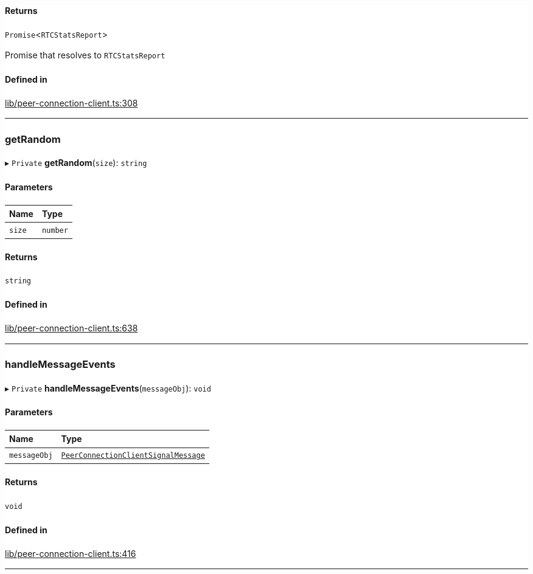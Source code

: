 #### Returns

`Promise`<`RTCStatsReport`\>

Promise that resolves to `RTCStatsReport`

#### Defined in

[lib/peer-connection-client.ts:308](https://github.com/lotterfriends/video-chat/blob/a615e2f/libs/ngx-webrtc/src/lib/peer-connection-client.ts#L308)

___

### getRandom

▸ `Private` **getRandom**(`size`): `string`

#### Parameters

| Name | Type |
| :------ | :------ |
| `size` | `number` |

#### Returns

`string`

#### Defined in

[lib/peer-connection-client.ts:638](https://github.com/lotterfriends/video-chat/blob/a615e2f/libs/ngx-webrtc/src/lib/peer-connection-client.ts#L638)

___

### handleMessageEvents

▸ `Private` **handleMessageEvents**(`messageObj`): `void`

#### Parameters

| Name | Type |
| :------ | :------ |
| `messageObj` | [`PeerConnectionClientSignalMessage`](https://github.com/lotterfriends/ngx-webrtc/tree/main/libs/ngx-webrtc/docs/interfaces/PeerConnectionClientSignalMessage.md) |

#### Returns

`void`

#### Defined in

[lib/peer-connection-client.ts:416](https://github.com/lotterfriends/video-chat/blob/a615e2f/libs/ngx-webrtc/src/lib/peer-connection-client.ts#L416)

___
